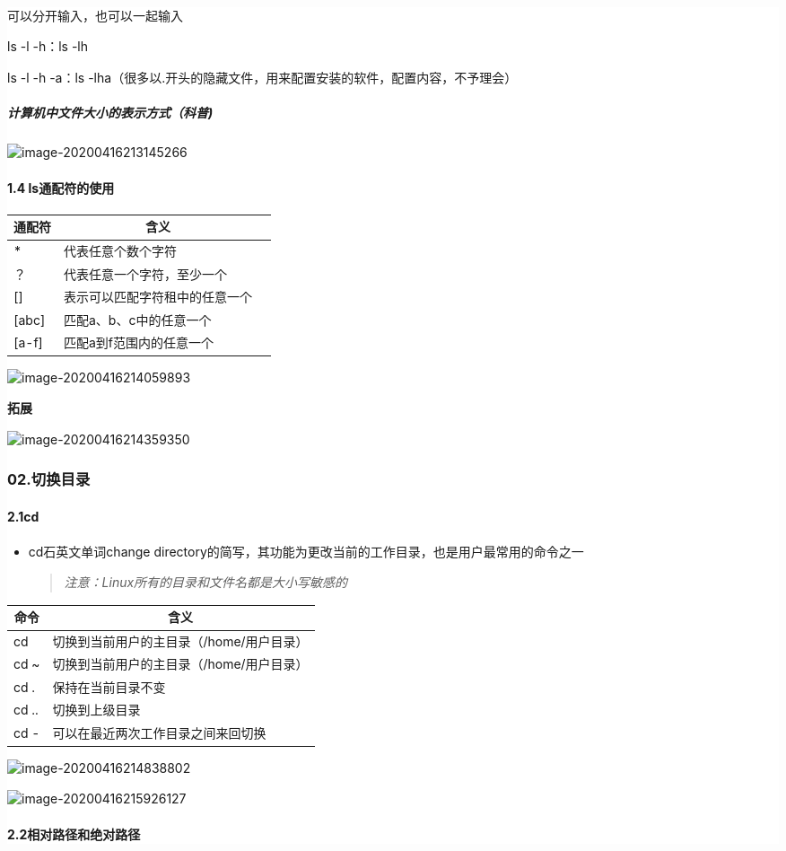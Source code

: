 可以分开输入，也可以一起输入

ls -l -h：ls -lh

ls -l -h -a：ls -lha（很多以.开头的隐藏文件，用来配置安装的软件，配置内容，不予理会）

##### 计算机中文件大小的表示方式（科普)

![image-20200416213145266](C:\Users\Leslie\AppData\Roaming\Typora\typora-user-images\image-20200416213145266.png)

#### 1.4 ls通配符的使用

| 通配符 | 含义                           |      |
| ------ | ------------------------------ | ---- |
| *      | 代表任意个数个字符             |      |
| ？     | 代表任意一个字符，至少一个     |      |
| []     | 表示可以匹配字符租中的任意一个 |      |
| [abc]  | 匹配a、b、c中的任意一个        |      |
| [a-f]  | 匹配a到f范围内的任意一个       |      |

![image-20200416214059893](C:\Users\Leslie\AppData\Roaming\Typora\typora-user-images\image-20200416214059893.png)

**拓展**

![image-20200416214359350](C:\Users\Leslie\AppData\Roaming\Typora\typora-user-images\image-20200416214359350.png)

### 02.切换目录

#### 2.1cd

- cd石英文单词change directory的简写，其功能为更改当前的工作目录，也是用户最常用的命令之一

  > *注意：Linux所有的目录和文件名都是大小写敏感的*

| 命令  | 含义                                     |
| ----- | ---------------------------------------- |
| cd    | 切换到当前用户的主目录（/home/用户目录） |
| cd ~  | 切换到当前用户的主目录（/home/用户目录） |
| cd  . | 保持在当前目录不变                       |
| cd .. | 切换到上级目录                           |
| cd -  | 可以在最近两次工作目录之间来回切换       |

![image-20200416214838802](C:\Users\Leslie\AppData\Roaming\Typora\typora-user-images\image-20200416214838802.png)

![image-20200416215926127](C:\Users\Leslie\AppData\Roaming\Typora\typora-user-images\image-20200416215926127.png)

#### 2.2相对路径和绝对路径
